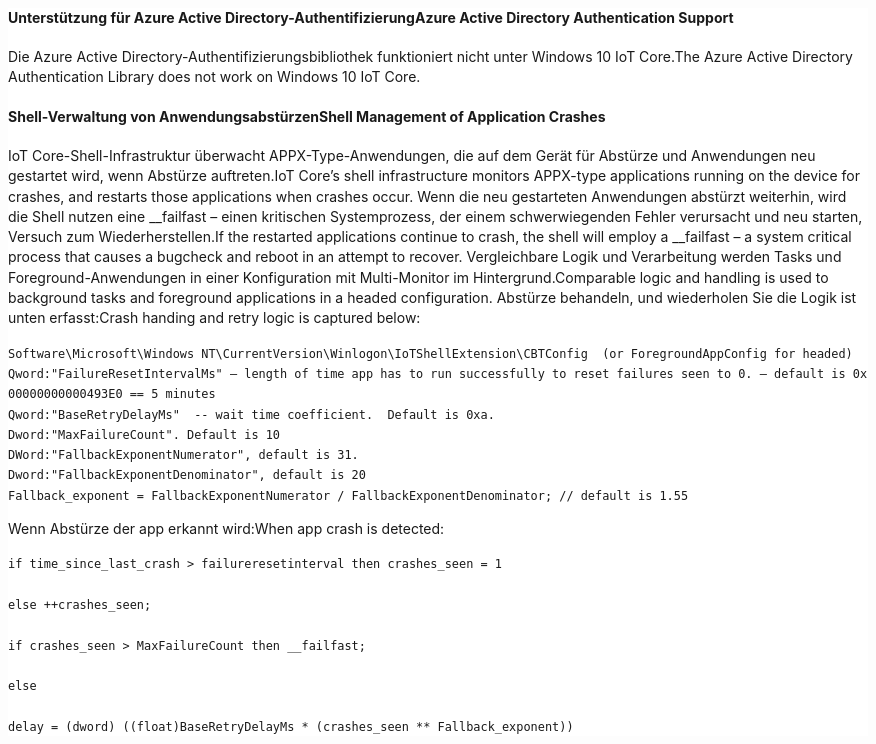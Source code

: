 #### <a name="azure-active-directory-authentication-support"></a><span data-ttu-id="f9bd6-221">Unterstützung für Azure Active Directory-Authentifizierung</span><span class="sxs-lookup"><span data-stu-id="f9bd6-221">Azure Active Directory Authentication Support</span></span>
<span data-ttu-id="f9bd6-222">Die Azure Active Directory-Authentifizierungsbibliothek funktioniert nicht unter Windows 10 IoT Core.</span><span class="sxs-lookup"><span data-stu-id="f9bd6-222">The Azure Active Directory Authentication Library does not work on Windows 10 IoT Core.</span></span>  

#### <a name="shell-management-of-application-crashes"></a><span data-ttu-id="f9bd6-223">Shell-Verwaltung von Anwendungsabstürzen</span><span class="sxs-lookup"><span data-stu-id="f9bd6-223">Shell Management of Application Crashes</span></span>
<span data-ttu-id="f9bd6-224">IoT Core-Shell-Infrastruktur überwacht APPX-Type-Anwendungen, die auf dem Gerät für Abstürze und Anwendungen neu gestartet wird, wenn Abstürze auftreten.</span><span class="sxs-lookup"><span data-stu-id="f9bd6-224">IoT Core’s shell infrastructure monitors APPX-type applications running on the device for crashes, and restarts those applications when crashes occur.</span></span>  <span data-ttu-id="f9bd6-225">Wenn die neu gestarteten Anwendungen abstürzt weiterhin, wird die Shell nutzen eine __failfast – einen kritischen Systemprozess, der einem schwerwiegenden Fehler verursacht und neu starten, Versuch zum Wiederherstellen.</span><span class="sxs-lookup"><span data-stu-id="f9bd6-225">If the restarted applications continue to crash, the shell will employ a __failfast – a system critical process that causes a bugcheck and reboot in an attempt to recover.</span></span>  <span data-ttu-id="f9bd6-226">Vergleichbare Logik und Verarbeitung werden Tasks und Foreground-Anwendungen in einer Konfiguration mit Multi-Monitor im Hintergrund.</span><span class="sxs-lookup"><span data-stu-id="f9bd6-226">Comparable logic and handling is used to background tasks and foreground applications in a headed configuration.</span></span>   <span data-ttu-id="f9bd6-227">Abstürze behandeln, und wiederholen Sie die Logik ist unten erfasst:</span><span class="sxs-lookup"><span data-stu-id="f9bd6-227">Crash handing and retry logic is captured below:</span></span>

```
Software\Microsoft\Windows NT\CurrentVersion\Winlogon\IoTShellExtension\CBTConfig  (or ForegroundAppConfig for headed) 
Qword:"FailureResetIntervalMs" – length of time app has to run successfully to reset failures seen to 0. – default is 0x00000000000493E0 == 5 minutes 
Qword:"BaseRetryDelayMs"  -- wait time coefficient.  Default is 0xa. 
Dword:"MaxFailureCount". Default is 10 
DWord:"FallbackExponentNumerator", default is 31. 
Dword:"FallbackExponentDenominator", default is 20 
Fallback_exponent = FallbackExponentNumerator / FallbackExponentDenominator; // default is 1.55 
```

<span data-ttu-id="f9bd6-228">Wenn Abstürze der app erkannt wird:</span><span class="sxs-lookup"><span data-stu-id="f9bd6-228">When app crash is detected:</span></span> 

```
if time_since_last_crash > failureresetinterval then crashes_seen = 1 

else ++crashes_seen; 

if crashes_seen > MaxFailureCount then __failfast; 

else  

delay = (dword) ((float)BaseRetryDelayMs * (crashes_seen ** Fallback_exponent)) 
```
